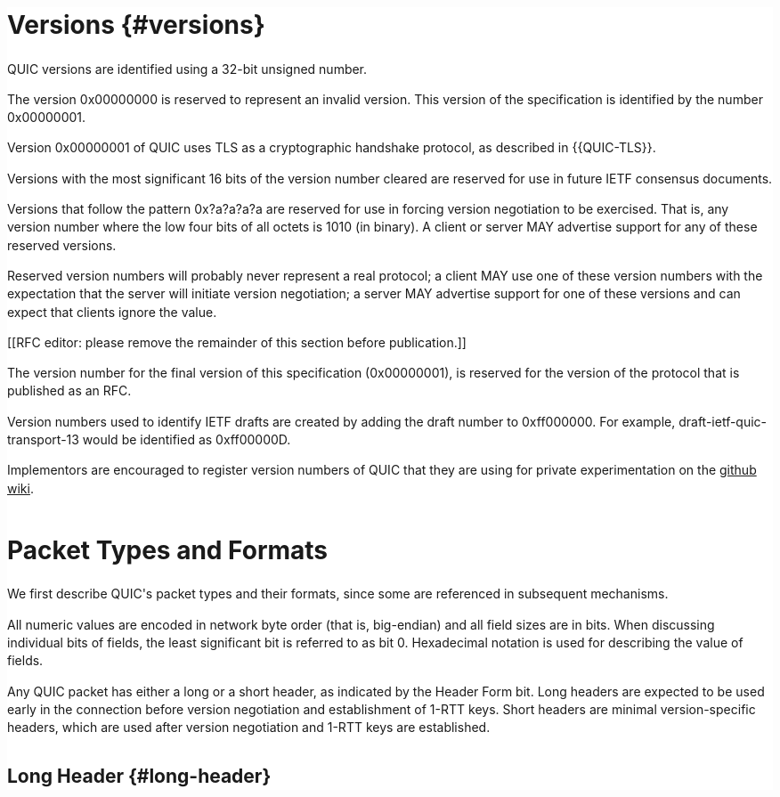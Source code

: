 
# Versions {#versions}

QUIC versions are identified using a 32-bit unsigned number.

The version 0x00000000 is reserved to represent an invalid version.  This
version of the specification is identified by the number 0x00000001.

Version 0x00000001 of QUIC uses TLS as a cryptographic handshake protocol, as
described in {{QUIC-TLS}}.

Versions with the most significant 16 bits of the version number cleared are
reserved for use in future IETF consensus documents.

Versions that follow the pattern 0x?a?a?a?a are reserved for use in forcing
version negotiation to be exercised.  That is, any version number where the low
four bits of all octets is 1010 (in binary).  A client or server MAY advertise
support for any of these reserved versions.

Reserved version numbers will probably never represent a real protocol; a client
MAY use one of these version numbers with the expectation that the server will
initiate version negotiation; a server MAY advertise support for one of these
versions and can expect that clients ignore the value.

\[\[RFC editor: please remove the remainder of this section before
publication.]]

The version number for the final version of this specification (0x00000001), is
reserved for the version of the protocol that is published as an RFC.

Version numbers used to identify IETF drafts are created by adding the draft
number to 0xff000000.  For example, draft-ietf-quic-transport-13 would be
identified as 0xff00000D.

Implementors are encouraged to register version numbers of QUIC that they
are using for private experimentation on the
[github wiki](https://github.com/quicwg/base-drafts/wiki/QUIC-Versions).


# Packet Types and Formats

We first describe QUIC's packet types and their formats, since some are
referenced in subsequent mechanisms.

All numeric values are encoded in network byte order (that is, big-endian) and
all field sizes are in bits.  When discussing individual bits of fields, the
least significant bit is referred to as bit 0.  Hexadecimal notation is used for
describing the value of fields.

Any QUIC packet has either a long or a short header, as indicated by the Header
Form bit. Long headers are expected to be used early in the connection before
version negotiation and establishment of 1-RTT keys.  Short headers are minimal
version-specific headers, which are used after version negotiation and 1-RTT
keys are established.

## Long Header {#long-header}
